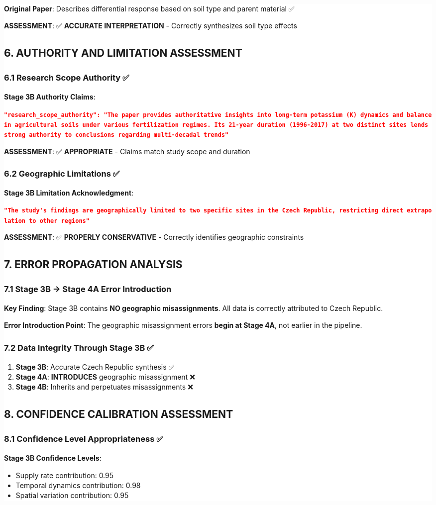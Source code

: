 **Original Paper**: Describes differential response based on soil type and parent material ✅

**ASSESSMENT**: ✅ **ACCURATE INTERPRETATION** - Correctly synthesizes soil type effects

## 6. AUTHORITY AND LIMITATION ASSESSMENT

### 6.1 Research Scope Authority ✅

**Stage 3B Authority Claims**:
```json
"research_scope_authority": "The paper provides authoritative insights into long-term potassium (K) dynamics and balance in agricultural soils under various fertilization regimes. Its 21-year duration (1996-2017) at two distinct sites lends strong authority to conclusions regarding multi-decadal trends"
```

**ASSESSMENT**: ✅ **APPROPRIATE** - Claims match study scope and duration

### 6.2 Geographic Limitations ✅

**Stage 3B Limitation Acknowledgment**:
```json
"The study's findings are geographically limited to two specific sites in the Czech Republic, restricting direct extrapolation to other regions"
```

**ASSESSMENT**: ✅ **PROPERLY CONSERVATIVE** - Correctly identifies geographic constraints

## 7. ERROR PROPAGATION ANALYSIS

### 7.1 Stage 3B → Stage 4A Error Introduction

**Key Finding**: Stage 3B contains **NO geographic misassignments**. All data is correctly attributed to Czech Republic.

**Error Introduction Point**: The geographic misassignment errors **begin at Stage 4A**, not earlier in the pipeline.

### 7.2 Data Integrity Through Stage 3B ✅

1. **Stage 3B**: Accurate Czech Republic synthesis ✅
2. **Stage 4A**: **INTRODUCES** geographic misassignment ❌
3. **Stage 4B**: Inherits and perpetuates misassignments ❌

## 8. CONFIDENCE CALIBRATION ASSESSMENT

### 8.1 Confidence Level Appropriateness ✅

**Stage 3B Confidence Levels**:
- Supply rate contribution: 0.95
- Temporal dynamics contribution: 0.98
- Spatial variation contribution: 0.95
